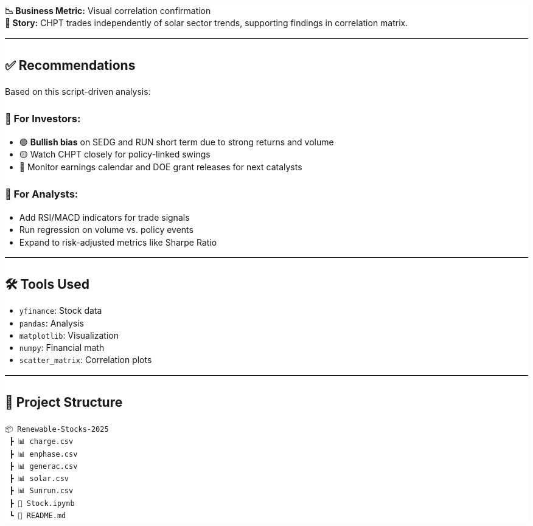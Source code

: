 **📉 Business Metric:** Visual correlation confirmation  
**📖 Story:** CHPT trades independently of solar sector trends, supporting findings in correlation matrix.

---

## ✅ Recommendations

Based on this script-driven analysis:

### 📌 For Investors:
- 🟢 **Bullish bias** on SEDG and RUN short term due to strong returns and volume
- 🟡 Watch CHPT closely for policy-linked swings
- 🔵 Monitor earnings calendar and DOE grant releases for next catalysts

### 📌 For Analysts:
- Add RSI/MACD indicators for trade signals
- Run regression on volume vs. policy events
- Expand to risk-adjusted metrics like Sharpe Ratio

---

## 🛠️ Tools Used

- `yfinance`: Stock data
- `pandas`: Analysis
- `matplotlib`: Visualization
- `numpy`: Financial math
- `scatter_matrix`: Correlation plots

---

## 📁 Project Structure

```
📦 Renewable-Stocks-2025
 ┣ 📊 charge.csv
 ┣ 📊 enphase.csv
 ┣ 📊 generac.csv
 ┣ 📊 solar.csv
 ┣ 📊 Sunrun.csv
 ┣ 📓 Stock.ipynb
 ┗ 📄 README.md
```
